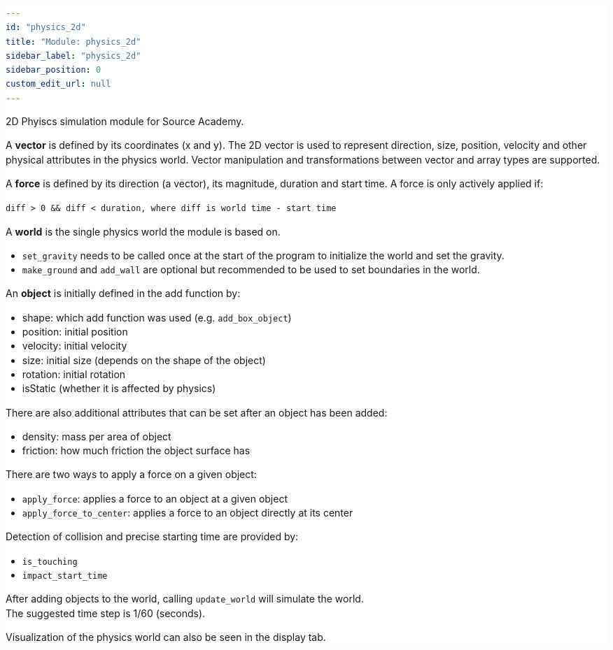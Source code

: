 ```yaml
---
id: "physics_2d"
title: "Module: physics_2d"
sidebar_label: "physics_2d"
sidebar_position: 0
custom_edit_url: null
---
```


2D Phyiscs simulation module for Source Academy.

A **vector** is defined by its coordinates (x and y). The 2D vector is used to
represent direction, size, position, velocity and other physical attributes in
the physics world. Vector manipulation and transformations between vector and array
types are supported.

A **force** is defined by its direction (a vector), its magnitude, duration and
start time. A force is only actively applied if:

```
diff > 0 && diff < duration, where diff is world time - start time
```

A **world** is the single physics world the module is based on.

- `set_gravity` needs to be called once at the start of the program to initialize the world
and set the gravity.
- `make_ground` and `add_wall` are optional but recommended to be used to set boundaries
in the world.

An **object** is initially defined in the add function by:

- shape: which add function was used (e.g. `add_box_object`)
- position: initial position
- velocity: initial velocity
- size: initial size (depends on the shape of the object)
- rotation: initial rotation
- isStatic (whether it is affected by physics)

There are also additional attributes that can be set after an object has been added:

- density: mass per area of object
- friction: how much friction the object surface has

There are two ways to apply a force on a given object:

- `apply_force`: applies a force to an object at a given object
- `apply_force_to_center`: applies a force to an object directly at its center

Detection of collision and precise starting time are provided by:

- `is_touching`
- `impact_start_time`

After adding objects to the world, calling `update_world` will simulate the world.\
The suggested time step is 1/60 (seconds).

Visualization of the physics world can also be seen in the display tab.
